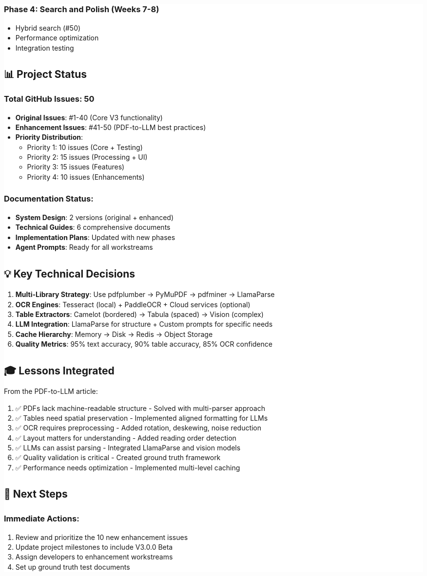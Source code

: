 ### Phase 4: Search and Polish (Weeks 7-8)
- Hybrid search (#50)
- Performance optimization
- Integration testing

## 📊 Project Status

### Total GitHub Issues: 50
- **Original Issues**: #1-40 (Core V3 functionality)
- **Enhancement Issues**: #41-50 (PDF-to-LLM best practices)
- **Priority Distribution**:
  - Priority 1: 10 issues (Core + Testing)
  - Priority 2: 15 issues (Processing + UI)
  - Priority 3: 15 issues (Features)
  - Priority 4: 10 issues (Enhancements)

### Documentation Status:
- **System Design**: 2 versions (original + enhanced)
- **Technical Guides**: 6 comprehensive documents
- **Implementation Plans**: Updated with new phases
- **Agent Prompts**: Ready for all workstreams

## 💡 Key Technical Decisions

1. **Multi-Library Strategy**: Use pdfplumber → PyMuPDF → pdfminer → LlamaParse
2. **OCR Engines**: Tesseract (local) + PaddleOCR + Cloud services (optional)
3. **Table Extractors**: Camelot (bordered) → Tabula (spaced) → Vision (complex)
4. **LLM Integration**: LlamaParse for structure + Custom prompts for specific needs
5. **Cache Hierarchy**: Memory → Disk → Redis → Object Storage
6. **Quality Metrics**: 95% text accuracy, 90% table accuracy, 85% OCR confidence

## 🎓 Lessons Integrated

From the PDF-to-LLM article:
1. ✅ PDFs lack machine-readable structure - Solved with multi-parser approach
2. ✅ Tables need spatial preservation - Implemented aligned formatting for LLMs
3. ✅ OCR requires preprocessing - Added rotation, deskewing, noise reduction
4. ✅ Layout matters for understanding - Added reading order detection
5. ✅ LLMs can assist parsing - Integrated LlamaParse and vision models
6. ✅ Quality validation is critical - Created ground truth framework
7. ✅ Performance needs optimization - Implemented multi-level caching

## 📝 Next Steps

### Immediate Actions:
1. Review and prioritize the 10 new enhancement issues
2. Update project milestones to include V3.0.0 Beta
3. Assign developers to enhancement workstreams
4. Set up ground truth test documents
